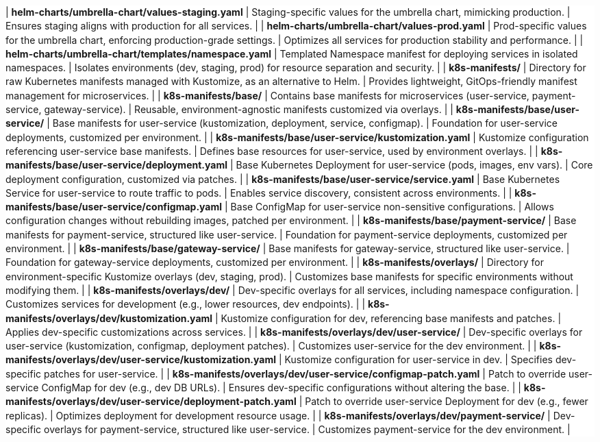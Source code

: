 | **helm-charts/umbrella-chart/values-staging.yaml**                 | Staging-specific values for the umbrella chart, mimicking production.                                                         | Ensures staging aligns with production for all services.                                     |
| **helm-charts/umbrella-chart/values-prod.yaml**                    | Prod-specific values for the umbrella chart, enforcing production-grade settings.                                             | Optimizes all services for production stability and performance.                             |
| **helm-charts/umbrella-chart/templates/namespace.yaml**            | Templated Namespace manifest for deploying services in isolated namespaces.                                                   | Isolates environments (dev, staging, prod) for resource separation and security.             |
| **k8s-manifests/**                                                 | Directory for raw Kubernetes manifests managed with Kustomize, as an alternative to Helm.                                     | Provides lightweight, GitOps-friendly manifest management for microservices.                 |
| **k8s-manifests/base/**                                            | Contains base manifests for microservices (user-service, payment-service, gateway-service).                                   | Reusable, environment-agnostic manifests customized via overlays.                            |
| **k8s-manifests/base/user-service/**                               | Base manifests for user-service (kustomization, deployment, service, configmap).                                              | Foundation for user-service deployments, customized per environment.                         |
| **k8s-manifests/base/user-service/kustomization.yaml**             | Kustomize configuration referencing user-service base manifests.                                                              | Defines base resources for user-service, used by environment overlays.                       |
| **k8s-manifests/base/user-service/deployment.yaml**                | Base Kubernetes Deployment for user-service (pods, images, env vars).                                                         | Core deployment configuration, customized via patches.                                       |
| **k8s-manifests/base/user-service/service.yaml**                   | Base Kubernetes Service for user-service to route traffic to pods.                                                            | Enables service discovery, consistent across environments.                                   |
| **k8s-manifests/base/user-service/configmap.yaml**                 | Base ConfigMap for user-service non-sensitive configurations.                                                                 | Allows configuration changes without rebuilding images, patched per environment.             |
| **k8s-manifests/base/payment-service/**                            | Base manifests for payment-service, structured like user-service.                                                             | Foundation for payment-service deployments, customized per environment.                      |
| **k8s-manifests/base/gateway-service/**                            | Base manifests for gateway-service, structured like user-service.                                                             | Foundation for gateway-service deployments, customized per environment.                      |
| **k8s-manifests/overlays/**                                        | Directory for environment-specific Kustomize overlays (dev, staging, prod).                                                   | Customizes base manifests for specific environments without modifying them.                  |
| **k8s-manifests/overlays/dev/**                                    | Dev-specific overlays for all services, including namespace configuration.                                                    | Customizes services for development (e.g., lower resources, dev endpoints).                  |
| **k8s-manifests/overlays/dev/kustomization.yaml**                  | Kustomize configuration for dev, referencing base manifests and patches.                                                      | Applies dev-specific customizations across services.                                         |
| **k8s-manifests/overlays/dev/user-service/**                       | Dev-specific overlays for user-service (kustomization, configmap, deployment patches).                                        | Customizes user-service for the dev environment.                                             |
| **k8s-manifests/overlays/dev/user-service/kustomization.yaml**     | Kustomize configuration for user-service in dev.                                                                              | Specifies dev-specific patches for user-service.                                             |
| **k8s-manifests/overlays/dev/user-service/configmap-patch.yaml**   | Patch to override user-service ConfigMap for dev (e.g., dev DB URLs).                                                         | Ensures dev-specific configurations without altering the base.                               |
| **k8s-manifests/overlays/dev/user-service/deployment-patch.yaml**  | Patch to override user-service Deployment for dev (e.g., fewer replicas).                                                     | Optimizes deployment for development resource usage.                                         |
| **k8s-manifests/overlays/dev/payment-service/**                    | Dev-specific overlays for payment-service, structured like user-service.                                                      | Customizes payment-service for the dev environment.                                          |